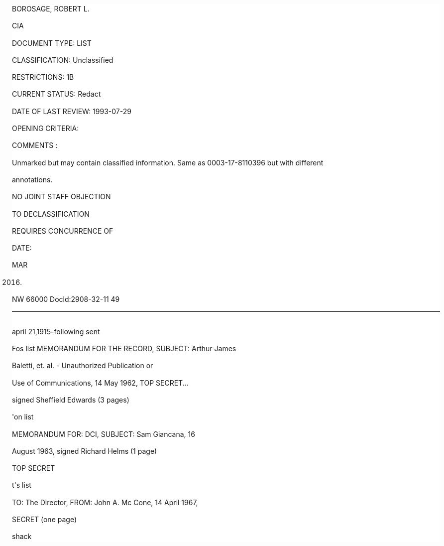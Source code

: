 BOROSAGE, ROBERT L.

CIA

DOCUMENT TYPE: LIST

CLASSIFICATION: Unclassified

RESTRICTIONS: 1B

CURRENT STATUS: Redact

DATE OF LAST REVIEW: 1993-07-29

OPENING CRITERIA:

COMMENTS :

Unmarked but may contain classified information. Same as 0003-17-8110396 but with different

annotations.

NO JOINT STAFF OBJECTION

TO DECLASSIFICATION

REQUIRES CONCURRENCE OF

DATE:

MAR

2016.

NW 66000 Docld:2908-32-11
49

---

##
april 21,1915-following sent

Fos list MEMORANDUM FOR THE RECORD, SUBJECT: Arthur James

Baletti, et. al. - Unauthorized Publication or

Use of Communications, 14 May 1962, TOP SECRET...

signed Sheffield Edwards (3 pages)

'on list

MEMORANDUM FOR: DCI, SUBJECT: Sam Giancana, 16

August 1963, signed Richard Helms (1 page)

TOP SECRET

t's list

TO: The Director, FROM: John A. Mc Cone, 14 April 1967,

SECRET (one page)

shack
